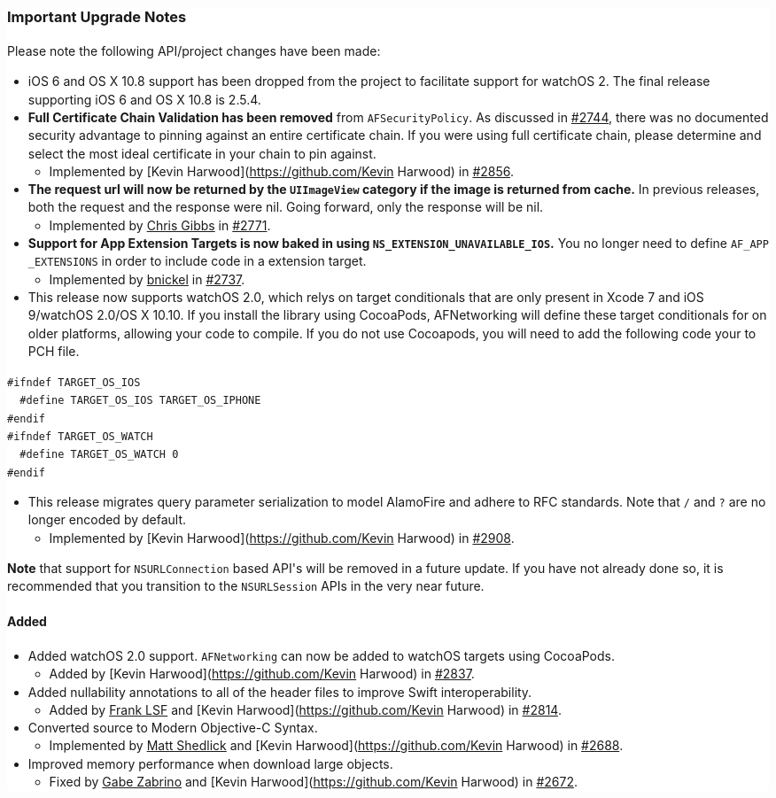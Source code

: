 ### Important Upgrade Notes
Please note the following API/project changes have been made:

* iOS 6 and OS X 10.8 support has been dropped from the project to facilitate support for watchOS 2. The final release supporting iOS 6 and OS X 10.8 is 2.5.4.
* **Full Certificate Chain Validation has been removed** from `AFSecurityPolicy`. As discussed in [#2744](https://github.com/AFNetworking/AFNetworking/issues/2744), there was no documented security advantage to pinning against an entire certificate chain. If you were using full certificate chain, please determine and select the most ideal certificate in your chain to pin against.
	* Implemented by [Kevin Harwood](https://github.com/Kevin Harwood) in [#2856](https://github.com/AFNetworking/AFNetworking/pull/2856).
* **The request url will now be returned by the `UIImageView` category if the image is returned from cache.** In previous releases, both the request and the response were nil. Going forward, only the response will be nil.
	* Implemented by [Chris Gibbs](https://github.com/chrisgibbs) in [#2771](https://github.com/AFNetworking/AFNetworking/pull/2771).
* **Support for App Extension Targets is now baked in using `NS_EXTENSION_UNAVAILABLE_IOS`.** You no longer need to define `AF_APP_EXTENSIONS` in order to include code in a extension target.
	* Implemented by [bnickel](https://github.com/bnickel) in [#2737](https://github.com/AFNetworking/AFNetworking/pull/2737).
* This release now supports watchOS 2.0, which relys on target conditionals that are only present in Xcode 7 and iOS 9/watchOS 2.0/OS X 10.10. If you install the library using CocoaPods, AFNetworking will define these target conditionals for on older platforms, allowing your code to compile. If you do not use Cocoapods, you will need to add the following code your to PCH file.

```
#ifndef TARGET_OS_IOS
  #define TARGET_OS_IOS TARGET_OS_IPHONE
#endif
#ifndef TARGET_OS_WATCH
  #define TARGET_OS_WATCH 0
#endif
```
* This release migrates query parameter serialization to model AlamoFire and adhere to RFC standards. Note that `/` and `?` are no longer encoded by default.
	* Implemented by [Kevin Harwood](https://github.com/Kevin Harwood) in [#2908](https://github.com/AFNetworking/AFNetworking/pull/2908).



**Note** that support for `NSURLConnection` based API's will be removed in a future update. If you have not already done so, it is recommended that you transition to the `NSURLSession` APIs in the very near future.

#### Added
* Added watchOS 2.0 support. `AFNetworking` can now be added to watchOS targets using CocoaPods.
	* Added by [Kevin Harwood](https://github.com/Kevin Harwood) in [#2837](https://github.com/AFNetworking/AFNetworking/issues/2837).
* Added nullability annotations to all of the header files to improve Swift interoperability.
	* Added by [Frank LSF](https://github.com/franklsf95) and [Kevin Harwood](https://github.com/Kevin Harwood) in [#2814](https://github.com/AFNetworking/AFNetworking/pull/2814).
* Converted source to Modern Objective-C Syntax.
	* Implemented by [Matt Shedlick](https://github.com/mattshedlick) and [Kevin Harwood](https://github.com/Kevin Harwood) in [#2688](https://github.com/AFNetworking/AFNetworking/pull/2688).
* Improved memory performance when download large objects.
	* Fixed by [Gabe Zabrino](https://github.com/gfzabarino) and [Kevin Harwood](https://github.com/Kevin Harwood) in [#2672](https://github.com/AFNetworking/AFNetworking/pull/2672).
